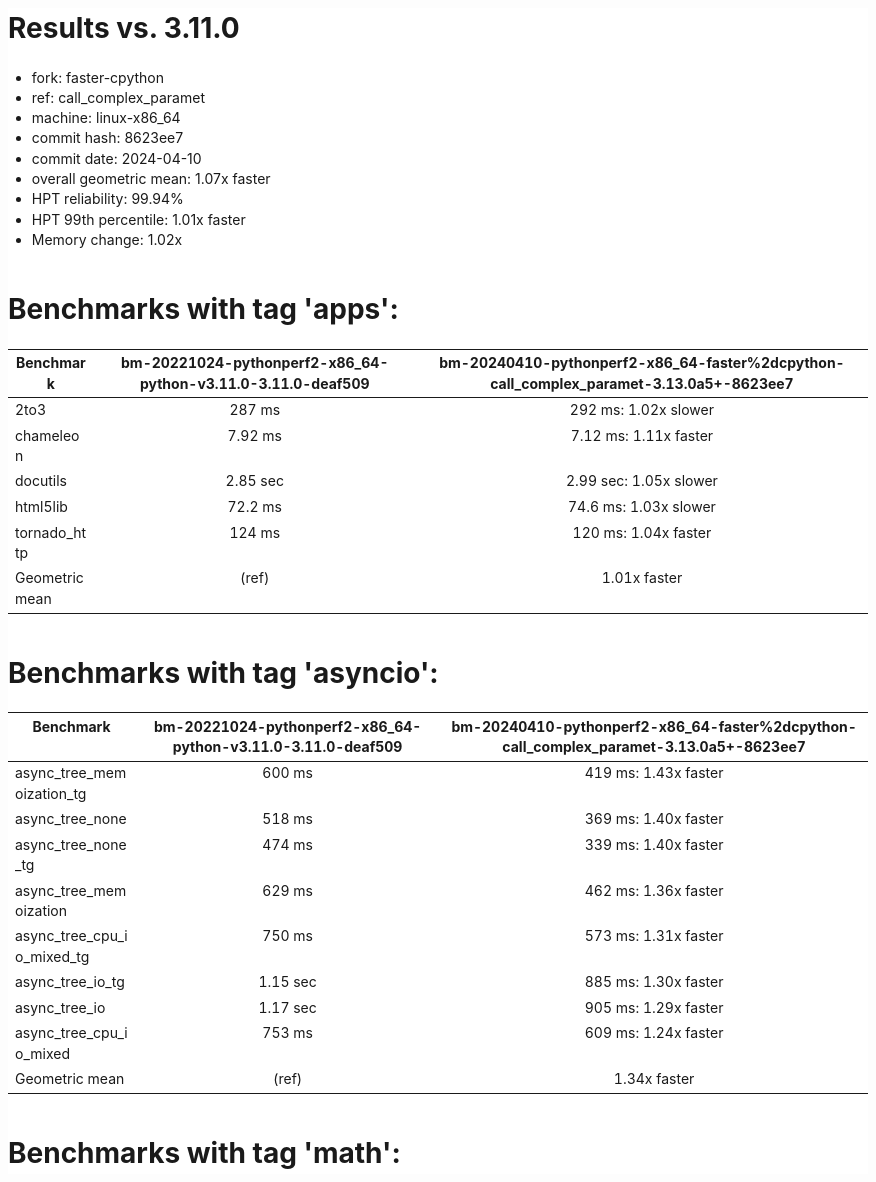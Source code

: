 # Results vs. 3.11.0

- fork: faster-cpython
- ref: call_complex_paramet
- machine: linux-x86_64
- commit hash: 8623ee7
- commit date: 2024-04-10
- overall geometric mean: 1.07x faster
- HPT reliability: 99.94%
- HPT 99th percentile: 1.01x faster
- Memory change: 1.02x

Benchmarks with tag 'apps':
===========================

| Benchmark      | bm-20221024-pythonperf2-x86_64-python-v3.11.0-3.11.0-deaf509 | bm-20240410-pythonperf2-x86_64-faster%2dcpython-call_complex_paramet-3.13.0a5+-8623ee7 |
|----------------|:------------------------------------------------------------:|:--------------------------------------------------------------------------------------:|
| 2to3           | 287 ms                                                       | 292 ms: 1.02x slower                                                                   |
| chameleon      | 7.92 ms                                                      | 7.12 ms: 1.11x faster                                                                  |
| docutils       | 2.85 sec                                                     | 2.99 sec: 1.05x slower                                                                 |
| html5lib       | 72.2 ms                                                      | 74.6 ms: 1.03x slower                                                                  |
| tornado_http   | 124 ms                                                       | 120 ms: 1.04x faster                                                                   |
| Geometric mean | (ref)                                                        | 1.01x faster                                                                           |

Benchmarks with tag 'asyncio':
==============================

| Benchmark                  | bm-20221024-pythonperf2-x86_64-python-v3.11.0-3.11.0-deaf509 | bm-20240410-pythonperf2-x86_64-faster%2dcpython-call_complex_paramet-3.13.0a5+-8623ee7 |
|----------------------------|:------------------------------------------------------------:|:--------------------------------------------------------------------------------------:|
| async_tree_memoization_tg  | 600 ms                                                       | 419 ms: 1.43x faster                                                                   |
| async_tree_none            | 518 ms                                                       | 369 ms: 1.40x faster                                                                   |
| async_tree_none_tg         | 474 ms                                                       | 339 ms: 1.40x faster                                                                   |
| async_tree_memoization     | 629 ms                                                       | 462 ms: 1.36x faster                                                                   |
| async_tree_cpu_io_mixed_tg | 750 ms                                                       | 573 ms: 1.31x faster                                                                   |
| async_tree_io_tg           | 1.15 sec                                                     | 885 ms: 1.30x faster                                                                   |
| async_tree_io              | 1.17 sec                                                     | 905 ms: 1.29x faster                                                                   |
| async_tree_cpu_io_mixed    | 753 ms                                                       | 609 ms: 1.24x faster                                                                   |
| Geometric mean             | (ref)                                                        | 1.34x faster                                                                           |

Benchmarks with tag 'math':
===========================
